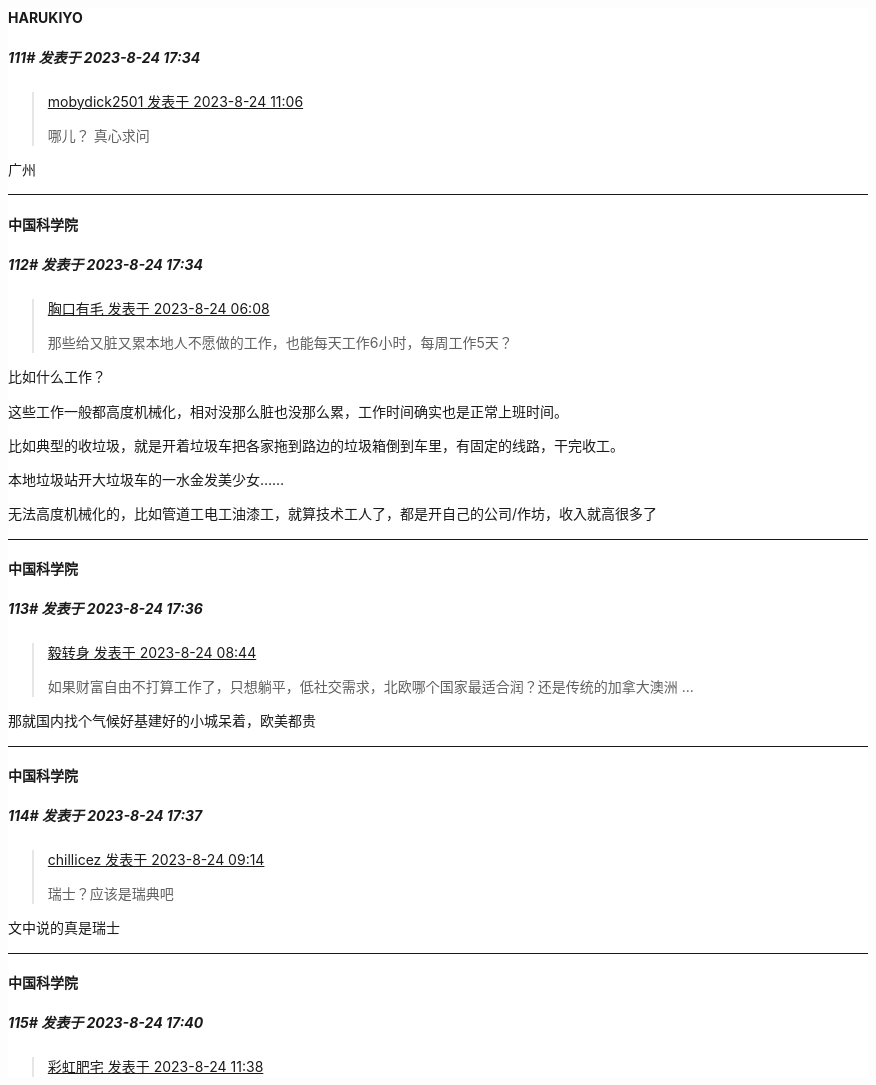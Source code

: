 ####  HARUKIYO  
##### 111#       发表于 2023-8-24 17:34

<blockquote><a href="httphttps://bbs.saraba1st.com/2b/forum.php?mod=redirect&amp;goto=findpost&amp;pid=62144580&amp;ptid=2149679" target="_blank">mobydick2501 发表于 2023-8-24 11:06</a>

哪儿？ 真心求问</blockquote>
广州


*****

####  中国科学院  
##### 112#       发表于 2023-8-24 17:34

<blockquote><a href="httphttps://bbs.saraba1st.com/2b/forum.php?mod=redirect&amp;goto=findpost&amp;pid=62141517&amp;ptid=2149679" target="_blank">胸口有毛 发表于 2023-8-24 06:08</a>

那些给又脏又累本地人不愿做的工作，也能每天工作6小时，每周工作5天？</blockquote>
比如什么工作？

这些工作一般都高度机械化，相对没那么脏也没那么累，工作时间确实也是正常上班时间。

比如典型的收垃圾，就是开着垃圾车把各家拖到路边的垃圾箱倒到车里，有固定的线路，干完收工。

本地垃圾站开大垃圾车的一水金发美少女……

无法高度机械化的，比如管道工电工油漆工，就算技术工人了，都是开自己的公司/作坊，收入就高很多了

*****

####  中国科学院  
##### 113#       发表于 2023-8-24 17:36

<blockquote><a href="httphttps://bbs.saraba1st.com/2b/forum.php?mod=redirect&amp;goto=findpost&amp;pid=62142275&amp;ptid=2149679" target="_blank">毅转身 发表于 2023-8-24 08:44</a>

如果财富自由不打算工作了，只想躺平，低社交需求，北欧哪个国家最适合润？还是传统的加拿大澳洲 ...</blockquote>
那就国内找个气候好基建好的小城呆着，欧美都贵

*****

####  中国科学院  
##### 114#       发表于 2023-8-24 17:37

<blockquote><a href="httphttps://bbs.saraba1st.com/2b/forum.php?mod=redirect&amp;goto=findpost&amp;pid=62142694&amp;ptid=2149679" target="_blank">chillicez 发表于 2023-8-24 09:14</a>

瑞士？应该是瑞典吧</blockquote>
文中说的真是瑞士

*****

####  中国科学院  
##### 115#       发表于 2023-8-24 17:40

<blockquote><a href="httphttps://bbs.saraba1st.com/2b/forum.php?mod=redirect&amp;goto=findpost&amp;pid=62145170&amp;ptid=2149679" target="_blank">彩虹肥宅 发表于 2023-8-24 11:38</a>

